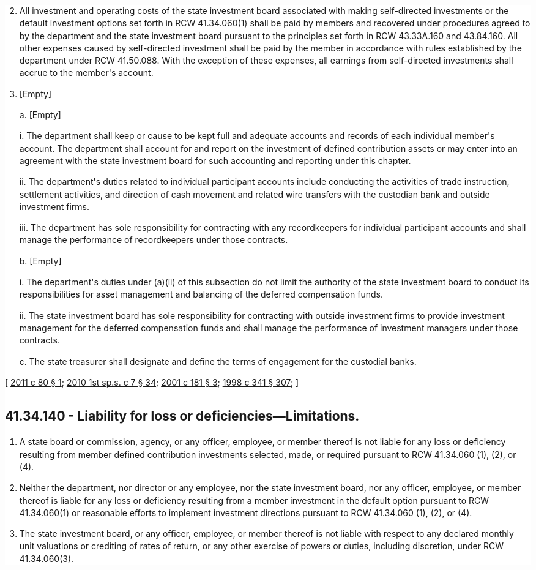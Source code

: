 2. All investment and operating costs of the state investment board associated with making self-directed investments or the default investment options set forth in RCW 41.34.060(1) shall be paid by members and recovered under procedures agreed to by the department and the state investment board pursuant to the principles set forth in RCW 43.33A.160 and 43.84.160. All other expenses caused by self-directed investment shall be paid by the member in accordance with rules established by the department under RCW 41.50.088. With the exception of these expenses, all earnings from self-directed investments shall accrue to the member's account.

3. [Empty]

   a. [Empty]

      i. The department shall keep or cause to be kept full and adequate accounts and records of each individual member's account. The department shall account for and report on the investment of defined contribution assets or may enter into an agreement with the state investment board for such accounting and reporting under this chapter.

      ii. The department's duties related to individual participant accounts include conducting the activities of trade instruction, settlement activities, and direction of cash movement and related wire transfers with the custodian bank and outside investment firms.

      iii. The department has sole responsibility for contracting with any recordkeepers for individual participant accounts and shall manage the performance of recordkeepers under those contracts.

   b. [Empty]

      i. The department's duties under (a)(ii) of this subsection do not limit the authority of the state investment board to conduct its responsibilities for asset management and balancing of the deferred compensation funds.

      ii. The state investment board has sole responsibility for contracting with outside investment firms to provide investment management for the deferred compensation funds and shall manage the performance of investment managers under those contracts.

   c. The state treasurer shall designate and define the terms of engagement for the custodial banks.

\[ [2011 c 80 § 1](https://lawfilesext.leg.wa.gov/biennium/2011-12/Pdf/Bills/Session%20Laws/House/1625.SL.pdf?cite=2011%20c%2080%20§%201); [2010 1st sp.s. c 7 § 34](https://lawfilesext.leg.wa.gov/biennium/2009-10/Pdf/Bills/Session%20Laws/House/2617-S2.SL.pdf?cite=2010%201st%20sp.s.%20c%207%20§%2034); [2001 c 181 § 3](https://lawfilesext.leg.wa.gov/biennium/2001-02/Pdf/Bills/Session%20Laws/House/1214-S.SL.pdf?cite=2001%20c%20181%20§%203); [1998 c 341 § 307](https://lawfilesext.leg.wa.gov/biennium/1997-98/Pdf/Bills/Session%20Laws/Senate/6306-S.SL.pdf?cite=1998%20c%20341%20§%20307); \]

## 41.34.140 - Liability for loss or deficiencies—Limitations.
1. A state board or commission, agency, or any officer, employee, or member thereof is not liable for any loss or deficiency resulting from member defined contribution investments selected, made, or required pursuant to RCW 41.34.060 (1), (2), or (4).

2. Neither the department, nor director or any employee, nor the state investment board, nor any officer, employee, or member thereof is liable for any loss or deficiency resulting from a member investment in the default option pursuant to RCW 41.34.060(1) or reasonable efforts to implement investment directions pursuant to RCW 41.34.060 (1), (2), or (4).

3. The state investment board, or any officer, employee, or member thereof is not liable with respect to any declared monthly unit valuations or crediting of rates of return, or any other exercise of powers or duties, including discretion, under RCW 41.34.060(3).
